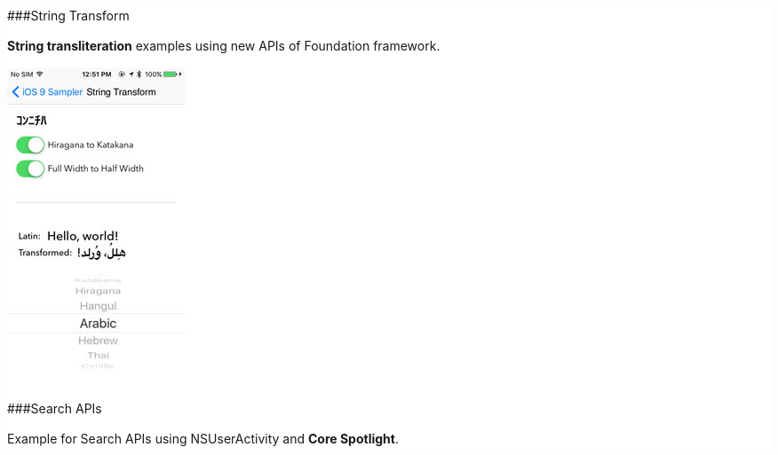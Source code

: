 

###String Transform

**String transliteration** examples using new APIs of Foundation framework.

<img src="ResourcesForREADME/stringtransform.jpg" width="200">


###Search APIs

Example for Search APIs using NSUserActivity and **Core Spotlight**.

